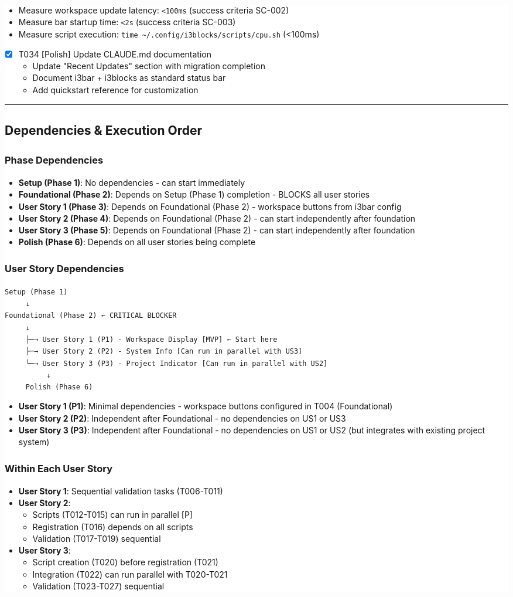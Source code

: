   - Measure workspace update latency: `<100ms` (success criteria SC-002)
  - Measure bar startup time: `<2s` (success criteria SC-003)
  - Measure script execution: `time ~/.config/i3blocks/scripts/cpu.sh` (<100ms)
- [X] T034 [Polish] Update CLAUDE.md documentation
  - Update "Recent Updates" section with migration completion
  - Document i3bar + i3blocks as standard status bar
  - Add quickstart reference for customization

---

## Dependencies & Execution Order

### Phase Dependencies

- **Setup (Phase 1)**: No dependencies - can start immediately
- **Foundational (Phase 2)**: Depends on Setup (Phase 1) completion - BLOCKS all user stories
- **User Story 1 (Phase 3)**: Depends on Foundational (Phase 2) - workspace buttons from i3bar config
- **User Story 2 (Phase 4)**: Depends on Foundational (Phase 2) - can start independently after foundation
- **User Story 3 (Phase 5)**: Depends on Foundational (Phase 2) - can start independently after foundation
- **Polish (Phase 6)**: Depends on all user stories being complete

### User Story Dependencies

```
Setup (Phase 1)
     ↓
Foundational (Phase 2) ← CRITICAL BLOCKER
     ↓
     ├─→ User Story 1 (P1) - Workspace Display [MVP] ← Start here
     ├─→ User Story 2 (P2) - System Info [Can run in parallel with US3]
     └─→ User Story 3 (P3) - Project Indicator [Can run in parallel with US2]
          ↓
     Polish (Phase 6)
```

- **User Story 1 (P1)**: Minimal dependencies - workspace buttons configured in T004 (Foundational)
- **User Story 2 (P2)**: Independent after Foundational - no dependencies on US1 or US3
- **User Story 3 (P3)**: Independent after Foundational - no dependencies on US1 or US2 (but integrates with existing project system)

### Within Each User Story

- **User Story 1**: Sequential validation tasks (T006-T011)
- **User Story 2**:
  - Scripts (T012-T015) can run in parallel [P]
  - Registration (T016) depends on all scripts
  - Validation (T017-T019) sequential
- **User Story 3**:
  - Script creation (T020) before registration (T021)
  - Integration (T022) can run parallel with T020-T021
  - Validation (T023-T027) sequential

